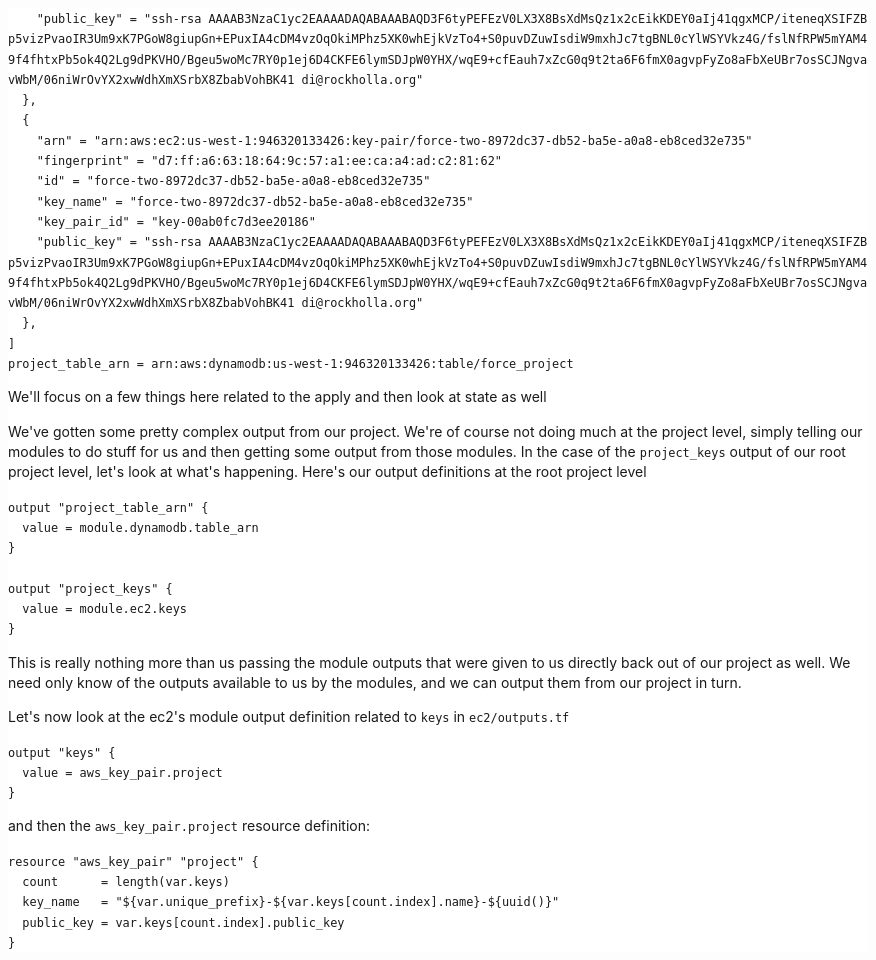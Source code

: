 ```
    "public_key" = "ssh-rsa AAAAB3NzaC1yc2EAAAADAQABAAABAQD3F6tyPEFEzV0LX3X8BsXdMsQz1x2cEikKDEY0aIj41qgxMCP/iteneqXSIFZBp5vizPvaoIR3Um9xK7PGoW8giupGn+EPuxIA4cDM4vzOqOkiMPhz5XK0whEjkVzTo4+S0puvDZuwIsdiW9mxhJc7tgBNL0cYlWSYVkz4G/fslNfRPW5mYAM49f4fhtxPb5ok4Q2Lg9dPKVHO/Bgeu5woMc7RY0p1ej6D4CKFE6lymSDJpW0YHX/wqE9+cfEauh7xZcG0q9t2ta6F6fmX0agvpFyZo8aFbXeUBr7osSCJNgvavWbM/06niWrOvYX2xwWdhXmXSrbX8ZbabVohBK41 di@rockholla.org"
  },
  {
    "arn" = "arn:aws:ec2:us-west-1:946320133426:key-pair/force-two-8972dc37-db52-ba5e-a0a8-eb8ced32e735"
    "fingerprint" = "d7:ff:a6:63:18:64:9c:57:a1:ee:ca:a4:ad:c2:81:62"
    "id" = "force-two-8972dc37-db52-ba5e-a0a8-eb8ced32e735"
    "key_name" = "force-two-8972dc37-db52-ba5e-a0a8-eb8ced32e735"
    "key_pair_id" = "key-00ab0fc7d3ee20186"
    "public_key" = "ssh-rsa AAAAB3NzaC1yc2EAAAADAQABAAABAQD3F6tyPEFEzV0LX3X8BsXdMsQz1x2cEikKDEY0aIj41qgxMCP/iteneqXSIFZBp5vizPvaoIR3Um9xK7PGoW8giupGn+EPuxIA4cDM4vzOqOkiMPhz5XK0whEjkVzTo4+S0puvDZuwIsdiW9mxhJc7tgBNL0cYlWSYVkz4G/fslNfRPW5mYAM49f4fhtxPb5ok4Q2Lg9dPKVHO/Bgeu5woMc7RY0p1ej6D4CKFE6lymSDJpW0YHX/wqE9+cfEauh7xZcG0q9t2ta6F6fmX0agvpFyZo8aFbXeUBr7osSCJNgvavWbM/06niWrOvYX2xwWdhXmXSrbX8ZbabVohBK41 di@rockholla.org"
  },
]
project_table_arn = arn:aws:dynamodb:us-west-1:946320133426:table/force_project
```

We'll focus on a few things here related to the apply and then look at state as well

We've gotten some pretty complex output from our project. We're of course not doing much at the project level, simply telling our modules to do stuff for us and then getting some output from those modules. In the case of the `project_keys` output of our root project level, let's look at what's happening. Here's our output definitions at the root project level

```
output "project_table_arn" {
  value = module.dynamodb.table_arn
}

output "project_keys" {
  value = module.ec2.keys
}
```

This is really nothing more than us passing the module outputs that were given to us directly back out of our project as well. We need only know of the outputs available to us by the modules, and we can output them from our project in turn.

Let's now look at the ec2's module output definition related to `keys` in `ec2/outputs.tf`

```
output "keys" {
  value = aws_key_pair.project
}
```

and then the `aws_key_pair.project` resource definition:

```
resource "aws_key_pair" "project" {
  count      = length(var.keys)
  key_name   = "${var.unique_prefix}-${var.keys[count.index].name}-${uuid()}"
  public_key = var.keys[count.index].public_key
}
```
